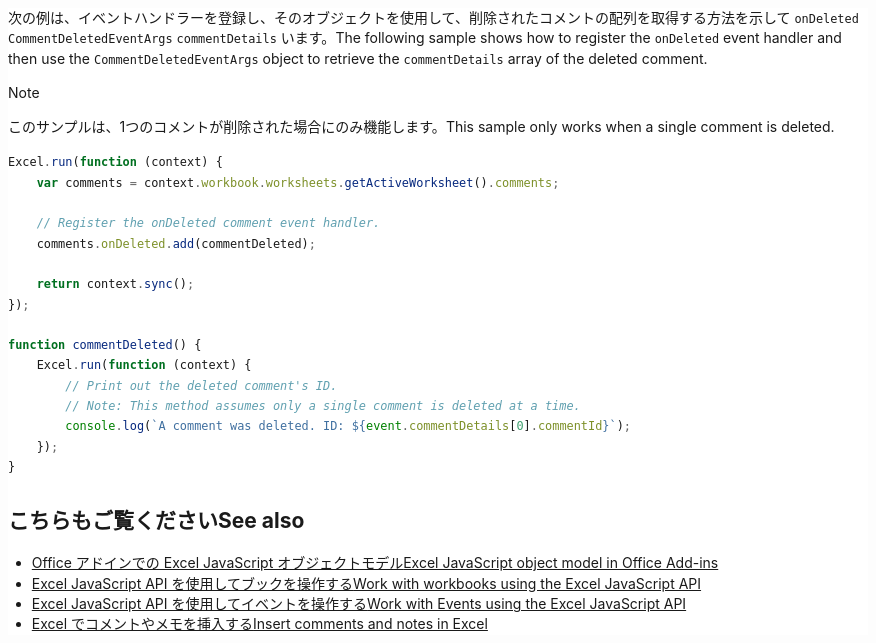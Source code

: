 <span data-ttu-id="18c44-198">次の例は、イベントハンドラーを登録し、そのオブジェクトを使用して、削除されたコメントの配列を取得する方法を示して `onDeleted` `CommentDeletedEventArgs` `commentDetails` います。</span><span class="sxs-lookup"><span data-stu-id="18c44-198">The following sample shows how to register the `onDeleted` event handler and then use the `CommentDeletedEventArgs` object to retrieve the `commentDetails` array of the deleted comment.</span></span>

> [!NOTE]
> <span data-ttu-id="18c44-199">このサンプルは、1つのコメントが削除された場合にのみ機能します。</span><span class="sxs-lookup"><span data-stu-id="18c44-199">This sample only works when a single comment is deleted.</span></span> 

```js
Excel.run(function (context) {
    var comments = context.workbook.worksheets.getActiveWorksheet().comments;

    // Register the onDeleted comment event handler.
    comments.onDeleted.add(commentDeleted);

    return context.sync();
});

function commentDeleted() {
    Excel.run(function (context) {
        // Print out the deleted comment's ID.
        // Note: This method assumes only a single comment is deleted at a time. 
        console.log(`A comment was deleted. ID: ${event.commentDetails[0].commentId}`);
    });
}
```

## <a name="see-also"></a><span data-ttu-id="18c44-200">こちらもご覧ください</span><span class="sxs-lookup"><span data-stu-id="18c44-200">See also</span></span>

- [<span data-ttu-id="18c44-201">Office アドインでの Excel JavaScript オブジェクトモデル</span><span class="sxs-lookup"><span data-stu-id="18c44-201">Excel JavaScript object model in Office Add-ins</span></span>](excel-add-ins-core-concepts.md)
- [<span data-ttu-id="18c44-202">Excel JavaScript API を使用してブックを操作する</span><span class="sxs-lookup"><span data-stu-id="18c44-202">Work with workbooks using the Excel JavaScript API</span></span>](excel-add-ins-workbooks.md)
- [<span data-ttu-id="18c44-203">Excel JavaScript API を使用してイベントを操作する</span><span class="sxs-lookup"><span data-stu-id="18c44-203">Work with Events using the Excel JavaScript API</span></span>](excel-add-ins-events.md)
- [<span data-ttu-id="18c44-204">Excel でコメントやメモを挿入する</span><span class="sxs-lookup"><span data-stu-id="18c44-204">Insert comments and notes in Excel</span></span>](https://support.office.com/article/insert-comments-and-notes-in-excel-bdcc9f5d-38e2-45b4-9a92-0b2b5c7bf6f8)
